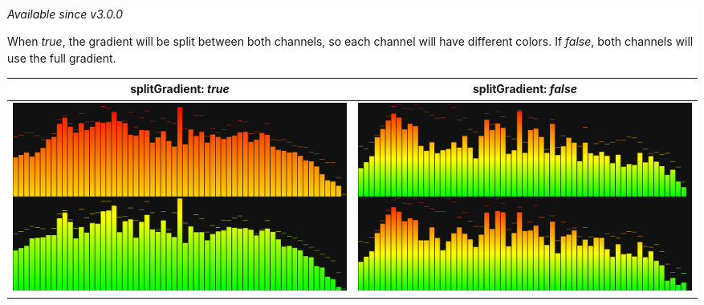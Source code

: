 *Available since v3.0.0*

When *true*, the gradient will be split between both channels, so each channel will have different colors. If *false*, both channels will use the full gradient.

| splitGradient: *true* | splitGradient: *false* |
|:--:|:--:|
| ![split-on](demo/media/splitGradient_on.png) | ![split-off](demo/media/splitGradient_off.png) |
